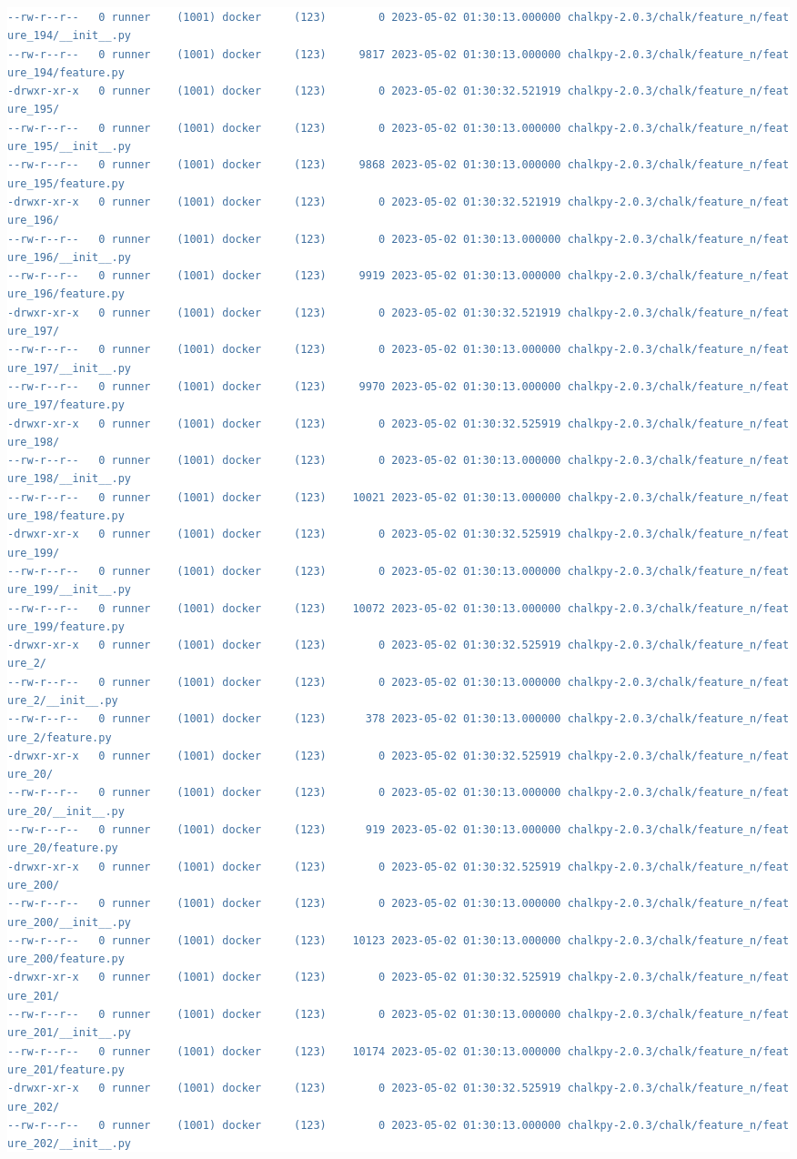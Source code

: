 ```diff
--rw-r--r--   0 runner    (1001) docker     (123)        0 2023-05-02 01:30:13.000000 chalkpy-2.0.3/chalk/feature_n/feature_194/__init__.py
--rw-r--r--   0 runner    (1001) docker     (123)     9817 2023-05-02 01:30:13.000000 chalkpy-2.0.3/chalk/feature_n/feature_194/feature.py
-drwxr-xr-x   0 runner    (1001) docker     (123)        0 2023-05-02 01:30:32.521919 chalkpy-2.0.3/chalk/feature_n/feature_195/
--rw-r--r--   0 runner    (1001) docker     (123)        0 2023-05-02 01:30:13.000000 chalkpy-2.0.3/chalk/feature_n/feature_195/__init__.py
--rw-r--r--   0 runner    (1001) docker     (123)     9868 2023-05-02 01:30:13.000000 chalkpy-2.0.3/chalk/feature_n/feature_195/feature.py
-drwxr-xr-x   0 runner    (1001) docker     (123)        0 2023-05-02 01:30:32.521919 chalkpy-2.0.3/chalk/feature_n/feature_196/
--rw-r--r--   0 runner    (1001) docker     (123)        0 2023-05-02 01:30:13.000000 chalkpy-2.0.3/chalk/feature_n/feature_196/__init__.py
--rw-r--r--   0 runner    (1001) docker     (123)     9919 2023-05-02 01:30:13.000000 chalkpy-2.0.3/chalk/feature_n/feature_196/feature.py
-drwxr-xr-x   0 runner    (1001) docker     (123)        0 2023-05-02 01:30:32.521919 chalkpy-2.0.3/chalk/feature_n/feature_197/
--rw-r--r--   0 runner    (1001) docker     (123)        0 2023-05-02 01:30:13.000000 chalkpy-2.0.3/chalk/feature_n/feature_197/__init__.py
--rw-r--r--   0 runner    (1001) docker     (123)     9970 2023-05-02 01:30:13.000000 chalkpy-2.0.3/chalk/feature_n/feature_197/feature.py
-drwxr-xr-x   0 runner    (1001) docker     (123)        0 2023-05-02 01:30:32.525919 chalkpy-2.0.3/chalk/feature_n/feature_198/
--rw-r--r--   0 runner    (1001) docker     (123)        0 2023-05-02 01:30:13.000000 chalkpy-2.0.3/chalk/feature_n/feature_198/__init__.py
--rw-r--r--   0 runner    (1001) docker     (123)    10021 2023-05-02 01:30:13.000000 chalkpy-2.0.3/chalk/feature_n/feature_198/feature.py
-drwxr-xr-x   0 runner    (1001) docker     (123)        0 2023-05-02 01:30:32.525919 chalkpy-2.0.3/chalk/feature_n/feature_199/
--rw-r--r--   0 runner    (1001) docker     (123)        0 2023-05-02 01:30:13.000000 chalkpy-2.0.3/chalk/feature_n/feature_199/__init__.py
--rw-r--r--   0 runner    (1001) docker     (123)    10072 2023-05-02 01:30:13.000000 chalkpy-2.0.3/chalk/feature_n/feature_199/feature.py
-drwxr-xr-x   0 runner    (1001) docker     (123)        0 2023-05-02 01:30:32.525919 chalkpy-2.0.3/chalk/feature_n/feature_2/
--rw-r--r--   0 runner    (1001) docker     (123)        0 2023-05-02 01:30:13.000000 chalkpy-2.0.3/chalk/feature_n/feature_2/__init__.py
--rw-r--r--   0 runner    (1001) docker     (123)      378 2023-05-02 01:30:13.000000 chalkpy-2.0.3/chalk/feature_n/feature_2/feature.py
-drwxr-xr-x   0 runner    (1001) docker     (123)        0 2023-05-02 01:30:32.525919 chalkpy-2.0.3/chalk/feature_n/feature_20/
--rw-r--r--   0 runner    (1001) docker     (123)        0 2023-05-02 01:30:13.000000 chalkpy-2.0.3/chalk/feature_n/feature_20/__init__.py
--rw-r--r--   0 runner    (1001) docker     (123)      919 2023-05-02 01:30:13.000000 chalkpy-2.0.3/chalk/feature_n/feature_20/feature.py
-drwxr-xr-x   0 runner    (1001) docker     (123)        0 2023-05-02 01:30:32.525919 chalkpy-2.0.3/chalk/feature_n/feature_200/
--rw-r--r--   0 runner    (1001) docker     (123)        0 2023-05-02 01:30:13.000000 chalkpy-2.0.3/chalk/feature_n/feature_200/__init__.py
--rw-r--r--   0 runner    (1001) docker     (123)    10123 2023-05-02 01:30:13.000000 chalkpy-2.0.3/chalk/feature_n/feature_200/feature.py
-drwxr-xr-x   0 runner    (1001) docker     (123)        0 2023-05-02 01:30:32.525919 chalkpy-2.0.3/chalk/feature_n/feature_201/
--rw-r--r--   0 runner    (1001) docker     (123)        0 2023-05-02 01:30:13.000000 chalkpy-2.0.3/chalk/feature_n/feature_201/__init__.py
--rw-r--r--   0 runner    (1001) docker     (123)    10174 2023-05-02 01:30:13.000000 chalkpy-2.0.3/chalk/feature_n/feature_201/feature.py
-drwxr-xr-x   0 runner    (1001) docker     (123)        0 2023-05-02 01:30:32.525919 chalkpy-2.0.3/chalk/feature_n/feature_202/
--rw-r--r--   0 runner    (1001) docker     (123)        0 2023-05-02 01:30:13.000000 chalkpy-2.0.3/chalk/feature_n/feature_202/__init__.py
```
